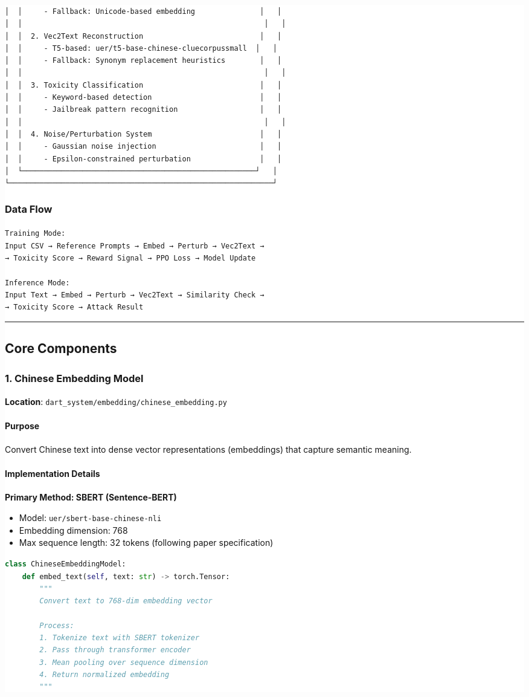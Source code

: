 ```
│  │     - Fallback: Unicode-based embedding               │   │
│  │                                                        │   │
│  │  2. Vec2Text Reconstruction                           │   │
│  │     - T5-based: uer/t5-base-chinese-cluecorpussmall  │   │
│  │     - Fallback: Synonym replacement heuristics        │   │
│  │                                                        │   │
│  │  3. Toxicity Classification                           │   │
│  │     - Keyword-based detection                         │   │
│  │     - Jailbreak pattern recognition                   │   │
│  │                                                        │   │
│  │  4. Noise/Perturbation System                         │   │
│  │     - Gaussian noise injection                        │   │
│  │     - Epsilon-constrained perturbation                │   │
│  └──────────────────────────────────────────────────────┘   │
└─────────────────────────────────────────────────────────────┘
```

### Data Flow

```
Training Mode:
Input CSV → Reference Prompts → Embed → Perturb → Vec2Text →
→ Toxicity Score → Reward Signal → PPO Loss → Model Update

Inference Mode:
Input Text → Embed → Perturb → Vec2Text → Similarity Check →
→ Toxicity Score → Attack Result
```

---

## Core Components

### 1. Chinese Embedding Model

**Location**: `dart_system/embedding/chinese_embedding.py`

#### Purpose
Convert Chinese text into dense vector representations (embeddings) that capture semantic meaning.

#### Implementation Details

**Primary Method: SBERT (Sentence-BERT)**
- Model: `uer/sbert-base-chinese-nli`
- Embedding dimension: 768
- Max sequence length: 32 tokens (following paper specification)

```python
class ChineseEmbeddingModel:
    def embed_text(self, text: str) -> torch.Tensor:
        """
        Convert text to 768-dim embedding vector

        Process:
        1. Tokenize text with SBERT tokenizer
        2. Pass through transformer encoder
        3. Mean pooling over sequence dimension
        4. Return normalized embedding
        """
```
